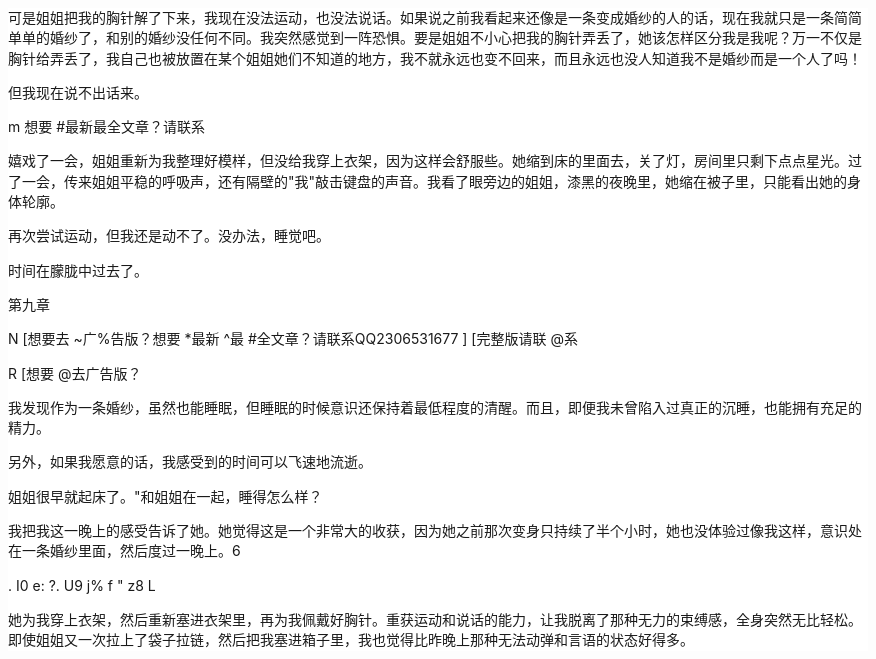 



可是姐姐把我的胸针解了下来，我现在没法运动，也没法说话。如果说之前我看起来还像是一条变成婚纱的人的话，现在我就只是一条简简单单的婚纱了，和别的婚纱没任何不同。我突然感觉到一阵恐惧。要是姐姐不小心把我的胸针弄丢了，她该怎样区分我是我呢？万一不仅是胸针给弄丢了，我自己也被放置在某个姐姐她们不知道的地方，我不就永远也变不回来，而且永远也没人知道我不是婚纱而是一个人了吗！



但我现在说不出话来。

m 想要 #最新最全文章？请联系





嬉戏了一会，姐姐重新为我整理好模样，但没给我穿上衣架，因为这样会舒服些。她缩到床的里面去，关了灯，房间里只剩下点点星光。过了一会，传来姐姐平稳的呼吸声，还有隔壁的"我"敲击键盘的声音。我看了眼旁边的姐姐，漆黑的夜晚里，她缩在被子里，只能看出她的身体轮廓。





再次尝试运动，但我还是动不了。没办法，睡觉吧。





时间在朦胧中过去了。





第九章

N [想要去 ~广%告版？想要 *最新 ^最 #全文章？请联系QQ2306531677 ] [完整版请联 @系



R [想要 @去广告版？





我发现作为一条婚纱，虽然也能睡眠，但睡眠的时候意识还保持着最低程度的清醒。而且，即便我未曾陷入过真正的沉睡，也能拥有充足的精力。





另外，如果我愿意的话，我感受到的时间可以飞速地流逝。





姐姐很早就起床了。"和姐姐在一起，睡得怎么样？



我把我这一晚上的感受告诉了她。她觉得这是一个非常大的收获，因为她之前那次变身只持续了半个小时，她也没体验过像我这样，意识处在一条婚纱里面，然后度过一晚上。6



. I0 e: ?. U9 j% f " z8 L 



她为我穿上衣架，然后重新塞进衣架里，再为我佩戴好胸针。重获运动和说话的能力，让我脱离了那种无力的束缚感，全身突然无比轻松。即使姐姐又一次拉上了袋子拉链，然后把我塞进箱子里，我也觉得比昨晚上那种无法动弹和言语的状态好得多。



